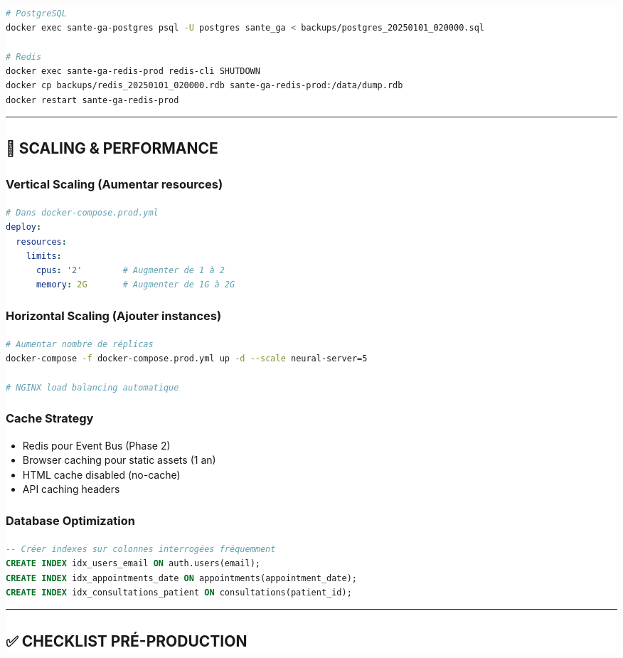 ```bash
# PostgreSQL
docker exec sante-ga-postgres psql -U postgres sante_ga < backups/postgres_20250101_020000.sql

# Redis
docker exec sante-ga-redis-prod redis-cli SHUTDOWN
docker cp backups/redis_20250101_020000.rdb sante-ga-redis-prod:/data/dump.rdb
docker restart sante-ga-redis-prod
```

---

## 🎯 SCALING & PERFORMANCE

### Vertical Scaling (Aumentar resources)

```yaml
# Dans docker-compose.prod.yml
deploy:
  resources:
    limits:
      cpus: '2'        # Augmenter de 1 à 2
      memory: 2G       # Augmenter de 1G à 2G
```

### Horizontal Scaling (Ajouter instances)

```bash
# Aumentar nombre de réplicas
docker-compose -f docker-compose.prod.yml up -d --scale neural-server=5

# NGINX load balancing automatique
```

### Cache Strategy

- Redis pour Event Bus (Phase 2)
- Browser caching pour static assets (1 an)
- HTML cache disabled (no-cache)
- API caching headers

### Database Optimization

```sql
-- Créer indexes sur colonnes interrogées fréquemment
CREATE INDEX idx_users_email ON auth.users(email);
CREATE INDEX idx_appointments_date ON appointments(appointment_date);
CREATE INDEX idx_consultations_patient ON consultations(patient_id);
```

---

## ✅ CHECKLIST PRÉ-PRODUCTION
